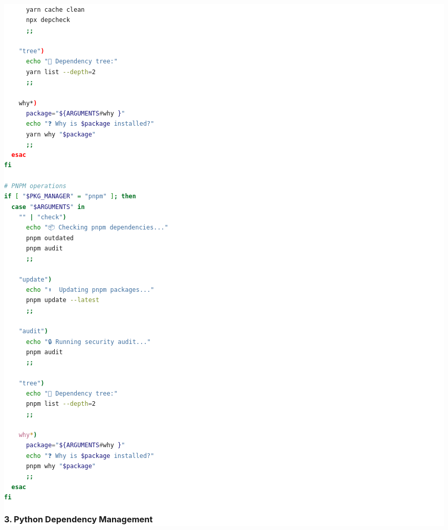 ```bash
      yarn cache clean
      npx depcheck
      ;;

    "tree")
      echo "🌳 Dependency tree:"
      yarn list --depth=2
      ;;

    why*)
      package="${ARGUMENTS#why }"
      echo "❓ Why is $package installed?"
      yarn why "$package"
      ;;
  esac
fi

# PNPM operations
if [ "$PKG_MANAGER" = "pnpm" ]; then
  case "$ARGUMENTS" in
    "" | "check")
      echo "📦 Checking pnpm dependencies..."
      pnpm outdated
      pnpm audit
      ;;

    "update")
      echo "⬆️  Updating pnpm packages..."
      pnpm update --latest
      ;;

    "audit")
      echo "🔒 Running security audit..."
      pnpm audit
      ;;

    "tree")
      echo "🌳 Dependency tree:"
      pnpm list --depth=2
      ;;

    why*)
      package="${ARGUMENTS#why }"
      echo "❓ Why is $package installed?"
      pnpm why "$package"
      ;;
  esac
fi
```

### 3. Python Dependency Management
